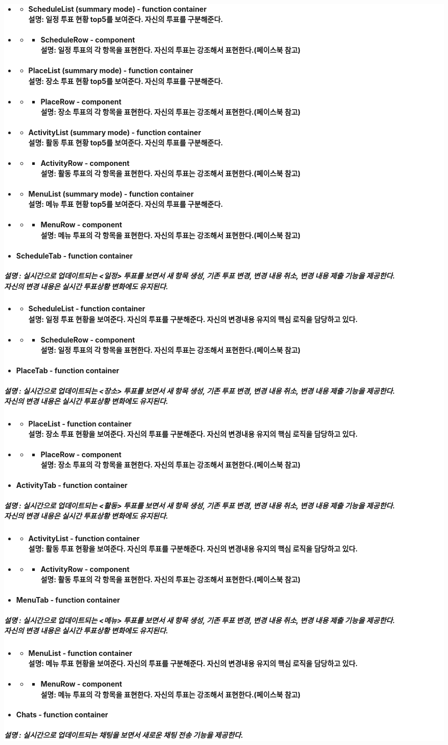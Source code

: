 - - #### **ScheduleList (summary mode) - function container** <br> 설명: 일정 투표 현황 top5를 보여준다. 자신의 투표를 구분해준다.
- - - #### **ScheduleRow - component <br> 설명: 일정 투표의 각 항목을 표현한다. 자신의 투표는 강조해서 표현한다.(페이스북 참고)**

- - #### **PlaceList (summary mode) - function container** <br> 설명: 장소 투표 현황 top5를 보여준다. 자신의 투표를 구분해준다.
- - - #### **PlaceRow - component <br> 설명: 장소 투표의 각 항목을 표현한다. 자신의 투표는 강조해서 표현한다.(페이스북 참고)**

- - #### **ActivityList (summary mode) - function container** <br> 설명: 활동 투표 현황 top5를 보여준다. 자신의 투표를 구분해준다.
- - - #### **ActivityRow - component <br> 설명: 활동 투표의 각 항목을 표현한다. 자신의 투표는 강조해서 표현한다.(페이스북 참고)**

- - #### **MenuList (summary mode) - function container** <br> 설명: 메뉴 투표 현황 top5를 보여준다. 자신의 투표를 구분해준다.
- - - #### **MenuRow - component <br> 설명: 메뉴 투표의 각 항목을 표현한다. 자신의 투표는 강조해서 표현한다.(페이스북 참고)**


- #### **ScheduleTab - function container**  
##### 설명 : 실시간으로 업데이트되는 <일정> 투표를 보면서 **새 항목 생성, 기존 투표 변경, 변경 내용 취소, 변경 내용 제출 기능**을 제공한다. <br> 자신의 변경 내용은 실시간 투표상황 변화에도 유지된다.

- - #### **ScheduleList - function container** <br> 설명: 일정 투표 현황을 보여준다. 자신의 투표를 구분해준다. 자신의 변경내용 유지의 핵심 로직을 담당하고 있다.
- - - #### **ScheduleRow - component <br> 설명: 일정 투표의 각 항목을 표현한다. 자신의 투표는 강조해서 표현한다.(페이스북 참고)**

- #### **PlaceTab - function container**  
##### 설명 : 실시간으로 업데이트되는 <장소> 투표를 보면서 **새 항목 생성, 기존 투표 변경, 변경 내용 취소, 변경 내용 제출 기능**을 제공한다. <br> 자신의 변경 내용은 실시간 투표상황 변화에도 유지된다.

- - #### **PlaceList - function container** <br> 설명: 장소 투표 현황을 보여준다. 자신의 투표를 구분해준다. 자신의 변경내용 유지의 핵심 로직을 담당하고 있다.
- - - #### **PlaceRow - component <br> 설명: 장소 투표의 각 항목을 표현한다. 자신의 투표는 강조해서 표현한다.(페이스북 참고)**

- #### **ActivityTab - function container**  
##### 설명 : 실시간으로 업데이트되는 <활동> 투표를 보면서 **새 항목 생성, 기존 투표 변경, 변경 내용 취소, 변경 내용 제출 기능**을 제공한다. <br> 자신의 변경 내용은 실시간 투표상황 변화에도 유지된다.

- - #### **ActivityList - function container** <br> 설명: 활동 투표 현황을 보여준다. 자신의 투표를 구분해준다. 자신의 변경내용 유지의 핵심 로직을 담당하고 있다.
- - - #### **ActivityRow - component <br> 설명: 활동 투표의 각 항목을 표현한다. 자신의 투표는 강조해서 표현한다.(페이스북 참고)**

- #### **MenuTab - function container**  
##### 설명 : 실시간으로 업데이트되는 <메뉴> 투표를 보면서 **새 항목 생성, 기존 투표 변경, 변경 내용 취소, 변경 내용 제출 기능**을 제공한다. <br> 자신의 변경 내용은 실시간 투표상황 변화에도 유지된다.

- - #### **MenuList - function container** <br> 설명: 메뉴 투표 현황을 보여준다. 자신의 투표를 구분해준다. 자신의 변경내용 유지의 핵심 로직을 담당하고 있다.
- - - #### **MenuRow - component <br> 설명: 메뉴 투표의 각 항목을 표현한다. 자신의 투표는 강조해서 표현한다.(페이스북 참고)**

- #### **Chats - function container**  
##### 설명 : 실시간으로 업데이트되는 채팅을 보면서 **새로운 채팅 전송 기능**을 제공한다.
